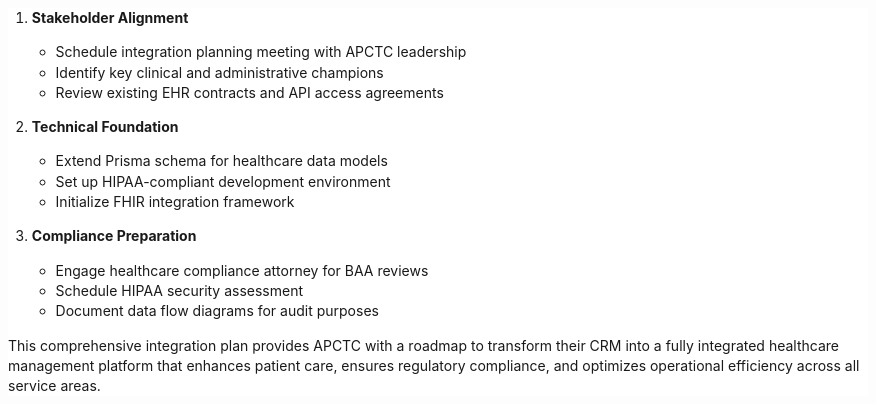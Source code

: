 1. **Stakeholder Alignment**
   - Schedule integration planning meeting with APCTC leadership
   - Identify key clinical and administrative champions
   - Review existing EHR contracts and API access agreements

2. **Technical Foundation**
   - Extend Prisma schema for healthcare data models
   - Set up HIPAA-compliant development environment
   - Initialize FHIR integration framework

3. **Compliance Preparation**
   - Engage healthcare compliance attorney for BAA reviews
   - Schedule HIPAA security assessment
   - Document data flow diagrams for audit purposes

This comprehensive integration plan provides APCTC with a roadmap to transform their CRM into a fully integrated healthcare management platform that enhances patient care, ensures regulatory compliance, and optimizes operational efficiency across all service areas.